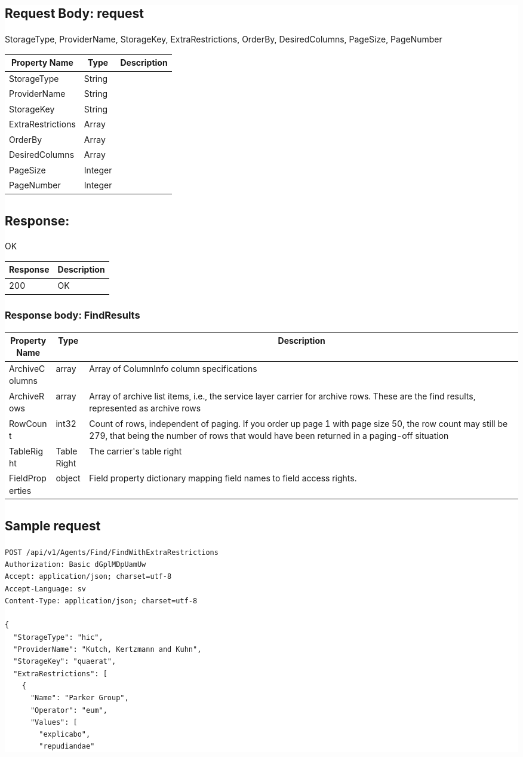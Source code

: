 ## Request Body: request 

StorageType, ProviderName, StorageKey, ExtraRestrictions, OrderBy, DesiredColumns, PageSize, PageNumber 

| Property Name | Type |  Description |
|----------------|------|--------------|
| StorageType | String |  |
| ProviderName | String |  |
| StorageKey | String |  |
| ExtraRestrictions | Array |  |
| OrderBy | Array |  |
| DesiredColumns | Array |  |
| PageSize | Integer |  |
| PageNumber | Integer |  |

## Response:

OK

| Response | Description |
|----------------|-------------|
| 200 | OK |

### Response body: FindResults

| Property Name | Type |  Description |
|----------------|------|--------------|
| ArchiveColumns | array | Array of ColumnInfo column specifications |
| ArchiveRows | array | Array of archive list items, i.e., the service layer carrier for archive rows. These are the find results, represented as archive rows |
| RowCount | int32 | Count of rows, independent of paging. If you order up page 1 with page size 50, the row count may still be 279, that being the number of rows that would have been returned in a  paging-off situation |
| TableRight | TableRight | The carrier's table right |
| FieldProperties | object | Field property dictionary mapping field names to field access rights. |

## Sample request

```http!
POST /api/v1/Agents/Find/FindWithExtraRestrictions
Authorization: Basic dGplMDpUamUw
Accept: application/json; charset=utf-8
Accept-Language: sv
Content-Type: application/json; charset=utf-8

{
  "StorageType": "hic",
  "ProviderName": "Kutch, Kertzmann and Kuhn",
  "StorageKey": "quaerat",
  "ExtraRestrictions": [
    {
      "Name": "Parker Group",
      "Operator": "eum",
      "Values": [
        "explicabo",
        "repudiandae"
```
